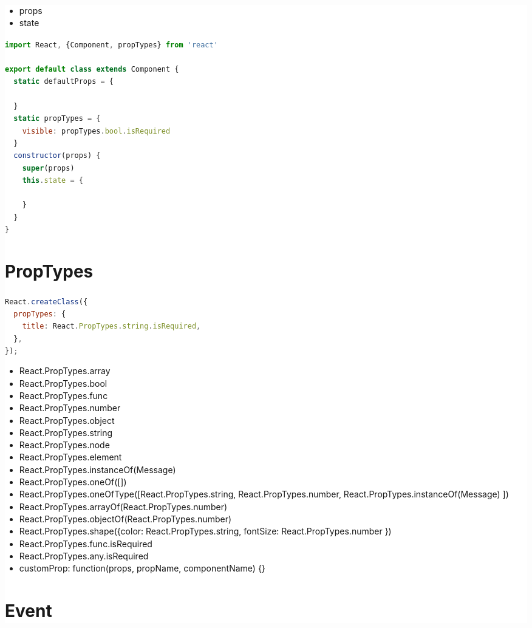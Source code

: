 * props
* state

```javascript
import React, {Component, propTypes} from 'react'

export default class extends Component {
  static defaultProps = {

  }
  static propTypes = {
    visible: propTypes.bool.isRequired
  }
  constructor(props) {
    super(props)
    this.state = {

    }
  }
}
```

# PropTypes

```javascript
React.createClass({
  propTypes: {
    title: React.PropTypes.string.isRequired,
  },
});
```

* React.PropTypes.array
* React.PropTypes.bool
* React.PropTypes.func
* React.PropTypes.number
* React.PropTypes.object
* React.PropTypes.string
* React.PropTypes.node
* React.PropTypes.element
* React.PropTypes.instanceOf(Message)
* React.PropTypes.oneOf([])
* React.PropTypes.oneOfType([React.PropTypes.string, React.PropTypes.number, React.PropTypes.instanceOf(Message) ])
* React.PropTypes.arrayOf(React.PropTypes.number)
* React.PropTypes.objectOf(React.PropTypes.number)
* React.PropTypes.shape({color: React.PropTypes.string, fontSize: React.PropTypes.number })
* React.PropTypes.func.isRequired
* React.PropTypes.any.isRequired
* customProp: function(props, propName, componentName) {}

# Event
